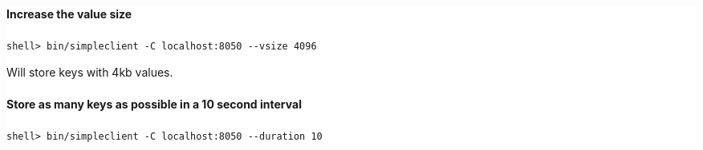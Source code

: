 #### Increase the value size

```
shell> bin/simpleclient -C localhost:8050 --vsize 4096
```

Will store keys with 4kb values.


#### Store as many keys as possible in a 10 second interval

```
shell> bin/simpleclient -C localhost:8050 --duration 10
```
